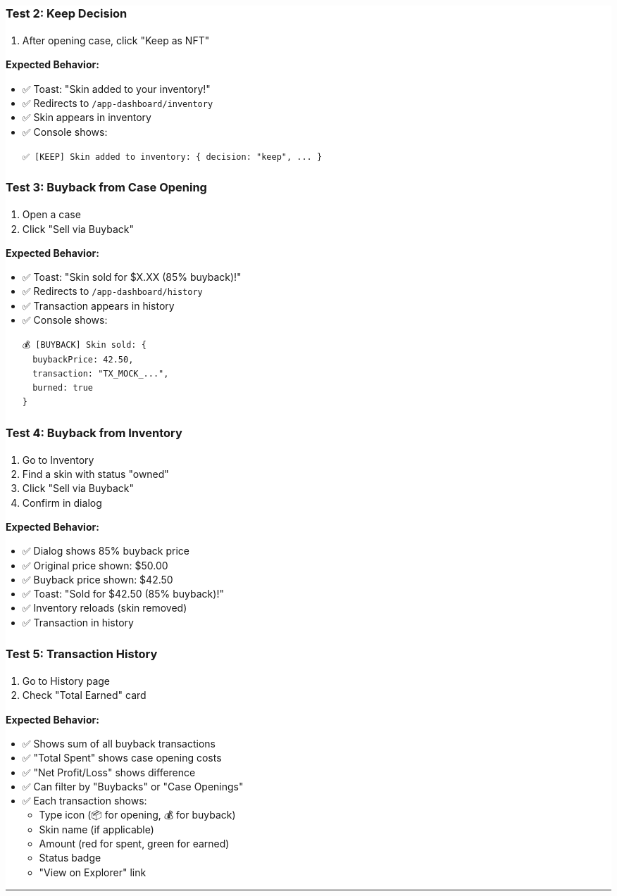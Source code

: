 ### Test 2: Keep Decision

1. After opening case, click "Keep as NFT"

**Expected Behavior:**
- ✅ Toast: "Skin added to your inventory!"
- ✅ Redirects to `/app-dashboard/inventory`
- ✅ Skin appears in inventory
- ✅ Console shows:
  ```
  ✅ [KEEP] Skin added to inventory: { decision: "keep", ... }
  ```

### Test 3: Buyback from Case Opening

1. Open a case
2. Click "Sell via Buyback"

**Expected Behavior:**
- ✅ Toast: "Skin sold for $X.XX (85% buyback)!"
- ✅ Redirects to `/app-dashboard/history`
- ✅ Transaction appears in history
- ✅ Console shows:
  ```
  💰 [BUYBACK] Skin sold: {
    buybackPrice: 42.50,
    transaction: "TX_MOCK_...",
    burned: true
  }
  ```

### Test 4: Buyback from Inventory

1. Go to Inventory
2. Find a skin with status "owned"
3. Click "Sell via Buyback"
4. Confirm in dialog

**Expected Behavior:**
- ✅ Dialog shows 85% buyback price
- ✅ Original price shown: $50.00
- ✅ Buyback price shown: $42.50
- ✅ Toast: "Sold for $42.50 (85% buyback)!"
- ✅ Inventory reloads (skin removed)
- ✅ Transaction in history

### Test 5: Transaction History

1. Go to History page
2. Check "Total Earned" card

**Expected Behavior:**
- ✅ Shows sum of all buyback transactions
- ✅ "Total Spent" shows case opening costs
- ✅ "Net Profit/Loss" shows difference
- ✅ Can filter by "Buybacks" or "Case Openings"
- ✅ Each transaction shows:
  - Type icon (📦 for opening, 💰 for buyback)
  - Skin name (if applicable)
  - Amount (red for spent, green for earned)
  - Status badge
  - "View on Explorer" link

---